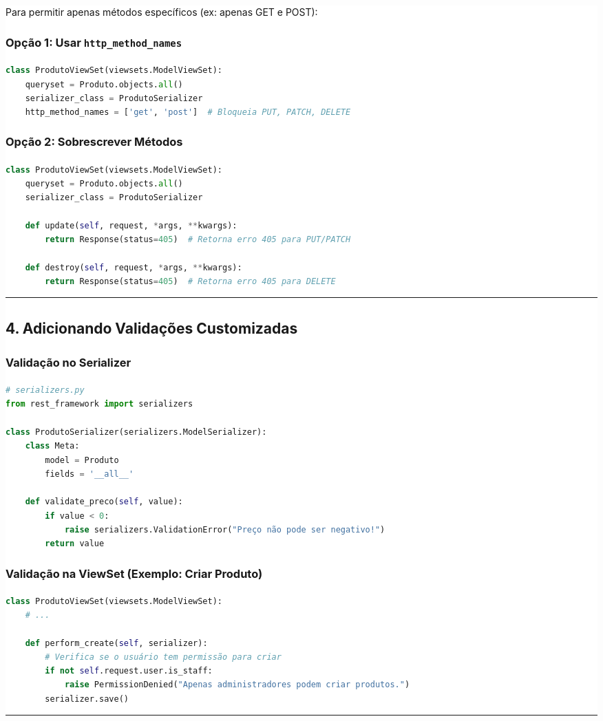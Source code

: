 Para permitir apenas métodos específicos (ex: apenas GET e POST):

### Opção 1: Usar `http_method_names`
```python
class ProdutoViewSet(viewsets.ModelViewSet):
    queryset = Produto.objects.all()
    serializer_class = ProdutoSerializer
    http_method_names = ['get', 'post']  # Bloqueia PUT, PATCH, DELETE
```

### Opção 2: Sobrescrever Métodos
```python
class ProdutoViewSet(viewsets.ModelViewSet):
    queryset = Produto.objects.all()
    serializer_class = ProdutoSerializer

    def update(self, request, *args, **kwargs):
        return Response(status=405)  # Retorna erro 405 para PUT/PATCH

    def destroy(self, request, *args, **kwargs):
        return Response(status=405)  # Retorna erro 405 para DELETE
```

---

## 4. Adicionando Validações Customizadas

### Validação no Serializer
```python
# serializers.py
from rest_framework import serializers

class ProdutoSerializer(serializers.ModelSerializer):
    class Meta:
        model = Produto
        fields = '__all__'

    def validate_preco(self, value):
        if value < 0:
            raise serializers.ValidationError("Preço não pode ser negativo!")
        return value
```

### Validação na ViewSet (Exemplo: Criar Produto)
```python
class ProdutoViewSet(viewsets.ModelViewSet):
    # ...

    def perform_create(self, serializer):
        # Verifica se o usuário tem permissão para criar
        if not self.request.user.is_staff:
            raise PermissionDenied("Apenas administradores podem criar produtos.")
        serializer.save()
```

---